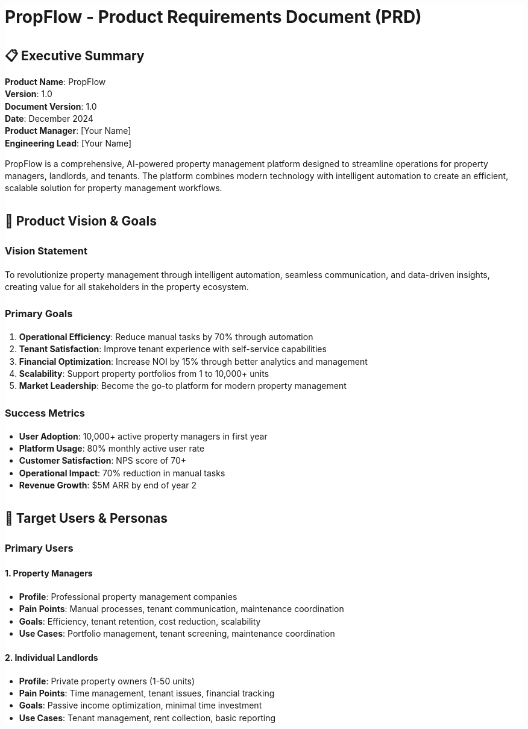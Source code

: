 # PropFlow - Product Requirements Document (PRD)

## 📋 Executive Summary

**Product Name**: PropFlow  
**Version**: 1.0  
**Document Version**: 1.0  
**Date**: December 2024  
**Product Manager**: [Your Name]  
**Engineering Lead**: [Your Name]  

PropFlow is a comprehensive, AI-powered property management platform designed to streamline operations for property managers, landlords, and tenants. The platform combines modern technology with intelligent automation to create an efficient, scalable solution for property management workflows.

## 🎯 Product Vision & Goals

### Vision Statement
To revolutionize property management through intelligent automation, seamless communication, and data-driven insights, creating value for all stakeholders in the property ecosystem.

### Primary Goals
1. **Operational Efficiency**: Reduce manual tasks by 70% through automation
2. **Tenant Satisfaction**: Improve tenant experience with self-service capabilities
3. **Financial Optimization**: Increase NOI by 15% through better analytics and management
4. **Scalability**: Support property portfolios from 1 to 10,000+ units
5. **Market Leadership**: Become the go-to platform for modern property management

### Success Metrics
- **User Adoption**: 10,000+ active property managers in first year
- **Platform Usage**: 80% monthly active user rate
- **Customer Satisfaction**: NPS score of 70+
- **Operational Impact**: 70% reduction in manual tasks
- **Revenue Growth**: $5M ARR by end of year 2

## 👥 Target Users & Personas

### Primary Users

#### 1. Property Managers
- **Profile**: Professional property management companies
- **Pain Points**: Manual processes, tenant communication, maintenance coordination
- **Goals**: Efficiency, tenant retention, cost reduction, scalability
- **Use Cases**: Portfolio management, tenant screening, maintenance coordination

#### 2. Individual Landlords
- **Profile**: Private property owners (1-50 units)
- **Pain Points**: Time management, tenant issues, financial tracking
- **Goals**: Passive income optimization, minimal time investment
- **Use Cases**: Tenant management, rent collection, basic reporting
